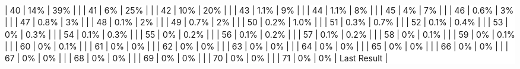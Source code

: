 | 40 | 14% | 39% |  |
| 41 | 6% | 25% |  |
| 42 | 10% | 20% |  |
| 43 | 1.1% | 9% |  |
| 44 | 1.1% | 8% |  |
| 45 | 4% | 7% |  |
| 46 | 0.6% | 3% |  |
| 47 | 0.8% | 3% |  |
| 48 | 0.1% | 2% |  |
| 49 | 0.7% | 2% |  |
| 50 | 0.2% | 1.0% |  |
| 51 | 0.3% | 0.7% |  |
| 52 | 0.1% | 0.4% |  |
| 53 | 0% | 0.3% |  |
| 54 | 0.1% | 0.3% |  |
| 55 | 0% | 0.2% |  |
| 56 | 0.1% | 0.2% |  |
| 57 | 0.1% | 0.2% |  |
| 58 | 0% | 0.1% |  |
| 59 | 0% | 0.1% |  |
| 60 | 0% | 0.1% |  |
| 61 | 0% | 0% |  |
| 62 | 0% | 0% |  |
| 63 | 0% | 0% |  |
| 64 | 0% | 0% |  |
| 65 | 0% | 0% |  |
| 66 | 0% | 0% |  |
| 67 | 0% | 0% |  |
| 68 | 0% | 0% |  |
| 69 | 0% | 0% |  |
| 70 | 0% | 0% |  |
| 71 | 0% | 0% | Last Result |
